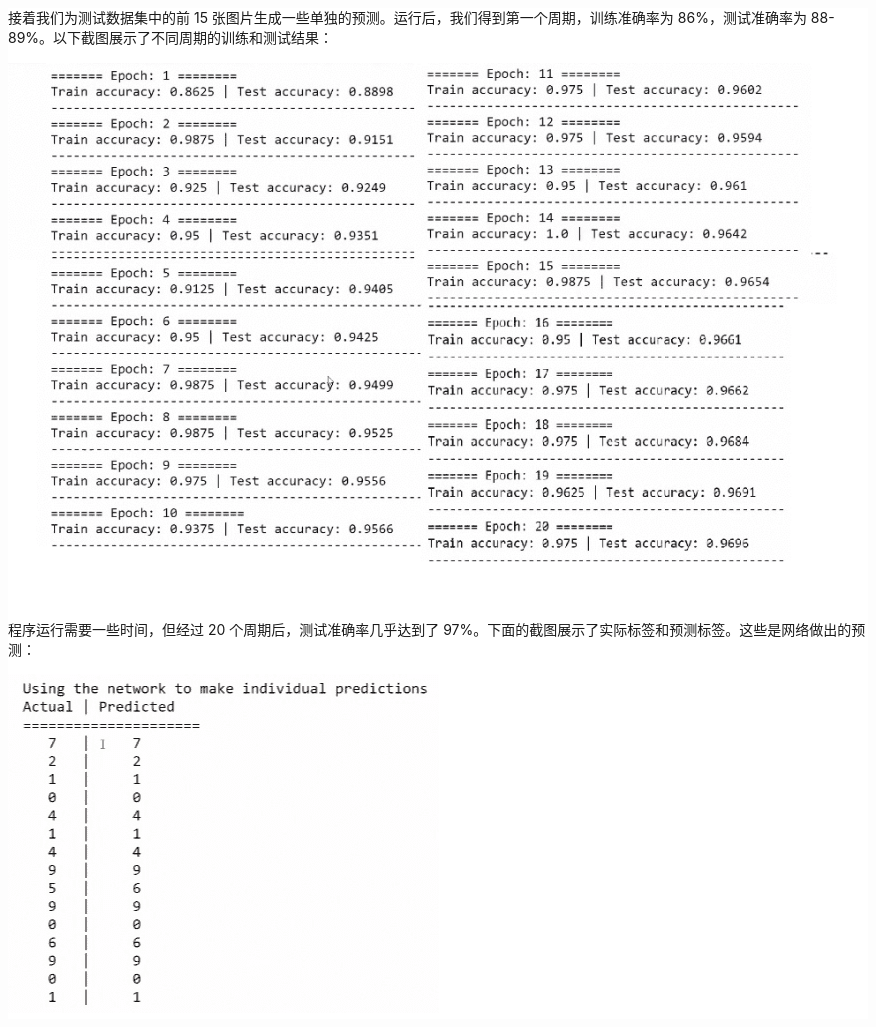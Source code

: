 接着我们为测试数据集中的前 15 张图片生成一些单独的预测。运行后，我们得到第一个周期，训练准确率为 86%，测试准确率为 88-89%。以下截图展示了不同周期的训练和测试结果：

![](img/16acb53f-7d10-4c38-9d16-273f6bd7b386.png)

程序运行需要一些时间，但经过 20 个周期后，测试准确率几乎达到了 97%。下面的截图展示了实际标签和预测标签。这些是网络做出的预测：

![](img/affdeb3b-3f28-4b4b-a801-43210ca51816.png)
